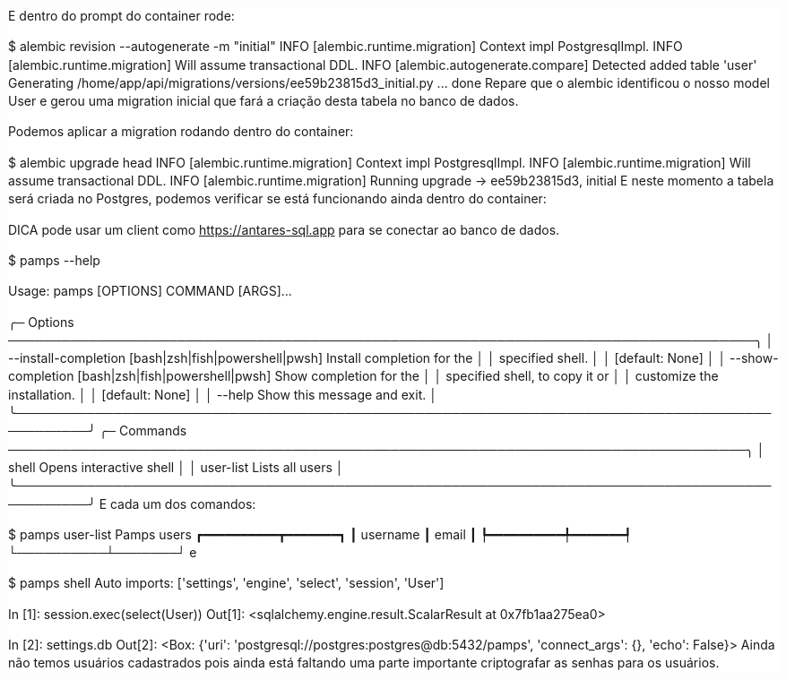 E dentro do prompt do container rode:

$ alembic revision --autogenerate -m "initial"
INFO  [alembic.runtime.migration] Context impl PostgresqlImpl.
INFO  [alembic.runtime.migration] Will assume transactional DDL.
INFO  [alembic.autogenerate.compare] Detected added table 'user'
  Generating /home/app/api/migrations/versions/ee59b23815d3_initial.py ...  done
Repare que o alembic identificou o nosso model User e gerou uma migration inicial que fará a criação desta tabela no banco de dados.

Podemos aplicar a migration rodando dentro do container:

$ alembic upgrade head
INFO  [alembic.runtime.migration] Context impl PostgresqlImpl.
INFO  [alembic.runtime.migration] Will assume transactional DDL.
INFO  [alembic.runtime.migration] Running upgrade  -> ee59b23815d3, initial
E neste momento a tabela será criada no Postgres, podemos verificar se está funcionando ainda dentro do container:

DICA pode usar um client como https://antares-sql.app para se conectar ao banco de dados.

$ pamps --help

 Usage: pamps [OPTIONS] COMMAND [ARGS]...

╭─ Options ────────────────────────────────────────────────────────────────────────────────────╮
│ --install-completion        [bash|zsh|fish|powershell|pwsh]  Install completion for the      │
│                                                              specified shell.                │
│                                                              [default: None]                 │
│ --show-completion           [bash|zsh|fish|powershell|pwsh]  Show completion for the         │
│                                                              specified shell, to copy it or  │
│                                                              customize the installation.     │
│                                                              [default: None]                 │
│ --help                                                       Show this message and exit.     │
╰──────────────────────────────────────────────────────────────────────────────────────────────╯
╭─ Commands ───────────────────────────────────────────────────────────────────────────────────╮
│ shell                        Opens interactive shell                                         │
│ user-list                    Lists all users                                                 │
╰──────────────────────────────────────────────────────────────────────────────────────────────╯
E cada um dos comandos:

$ pamps user-list
    Pamps users
┏━━━━━━━━━━┳━━━━━━━┓
┃ username ┃ email ┃
┡━━━━━━━━━━╇━━━━━━━┩
└──────────┴───────┘
e

$ pamps shell
Auto imports: ['settings', 'engine', 'select', 'session', 'User']

In [1]: session.exec(select(User))
Out[1]: <sqlalchemy.engine.result.ScalarResult at 0x7fb1aa275ea0>

In [2]: settings.db
Out[2]: <Box: {'uri': 'postgresql://postgres:postgres@db:5432/pamps', 'connect_args': {}, 'echo': False}>
Ainda não temos usuários cadastrados pois ainda está faltando uma parte importante criptografar as senhas para os usuários.
